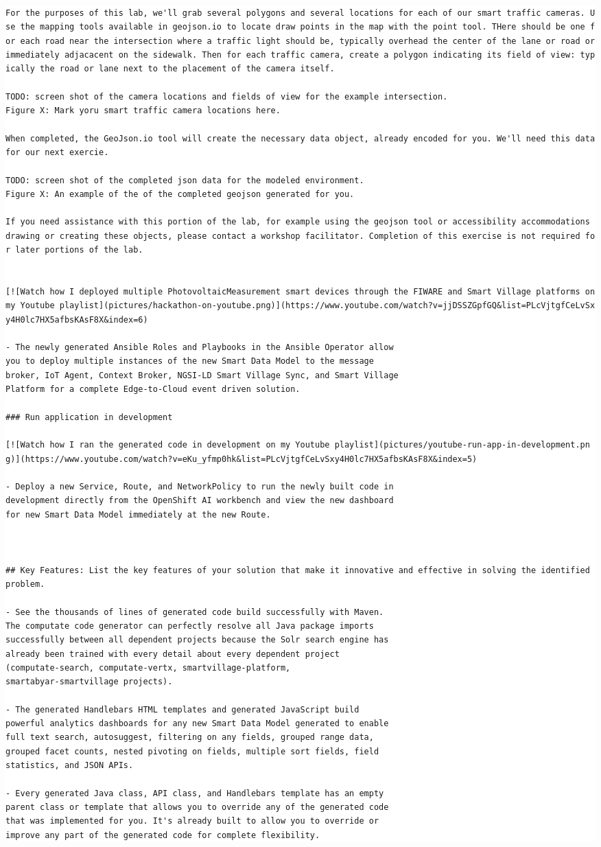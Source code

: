 ```
For the purposes of this lab, we'll grab several polygons and several locations for each of our smart traffic cameras. Use the mapping tools available in geojson.io to locate draw points in the map with the point tool. THere should be one for each road near the intersection where a traffic light should be, typically overhead the center of the lane or road or immediately adjacacent on the sidewalk. Then for each traffic camera, create a polygon indicating its field of view: typically the road or lane next to the placement of the camera itself.

TODO: screen shot of the camera locations and fields of view for the example intersection.
Figure X: Mark yoru smart traffic camera locations here.

When completed, the GeoJson.io tool will create the necessary data object, already encoded for you. We'll need this data for our next exercie.

TODO: screen shot of the completed json data for the modeled environment.
Figure X: An example of the of the completed geojson generated for you.

If you need assistance with this portion of the lab, for example using the geojson tool or accessibility accommodations drawing or creating these objects, please contact a workshop facilitator. Completion of this exercise is not required for later portions of the lab.


[![Watch how I deployed multiple PhotovoltaicMeasurement smart devices through the FIWARE and Smart Village platforms on my Youtube playlist](pictures/hackathon-on-youtube.png)](https://www.youtube.com/watch?v=jjDSSZGpfGQ&list=PLcVjtgfCeLvSxy4H0lc7HX5afbsKAsF8X&index=6)

- The newly generated Ansible Roles and Playbooks in the Ansible Operator allow
you to deploy multiple instances of the new Smart Data Model to the message
broker, IoT Agent, Context Broker, NGSI-LD Smart Village Sync, and Smart Village
Platform for a complete Edge-to-Cloud event driven solution.

### Run application in development

[![Watch how I ran the generated code in development on my Youtube playlist](pictures/youtube-run-app-in-development.png)](https://www.youtube.com/watch?v=eKu_yfmp0hk&list=PLcVjtgfCeLvSxy4H0lc7HX5afbsKAsF8X&index=5)

- Deploy a new Service, Route, and NetworkPolicy to run the newly built code in
development directly from the OpenShift AI workbench and view the new dashboard
for new Smart Data Model immediately at the new Route.



## Key Features: List the key features of your solution that make it innovative and effective in solving the identified problem.

- See the thousands of lines of generated code build successfully with Maven.
The computate code generator can perfectly resolve all Java package imports
successfully between all dependent projects because the Solr search engine has
already been trained with every detail about every dependent project
(computate-search, computate-vertx, smartvillage-platform,
smartabyar-smartvillage projects).

- The generated Handlebars HTML templates and generated JavaScript build
powerful analytics dashboards for any new Smart Data Model generated to enable
full text search, autosuggest, filtering on any fields, grouped range data,
grouped facet counts, nested pivoting on fields, multiple sort fields, field
statistics, and JSON APIs.

- Every generated Java class, API class, and Handlebars template has an empty
parent class or template that allows you to override any of the generated code
that was implemented for you. It's already built to allow you to override or
improve any part of the generated code for complete flexibility.

```